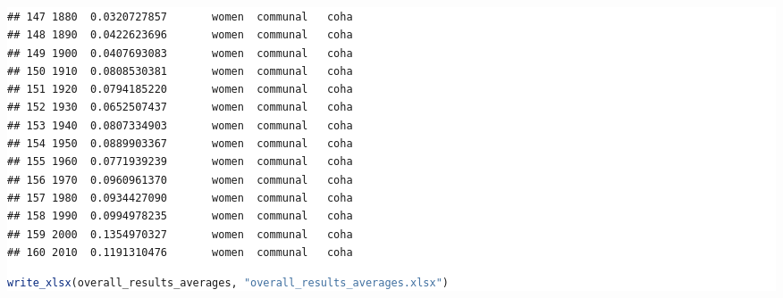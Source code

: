     ## 147 1880  0.0320727857       women  communal   coha
    ## 148 1890  0.0422623696       women  communal   coha
    ## 149 1900  0.0407693083       women  communal   coha
    ## 150 1910  0.0808530381       women  communal   coha
    ## 151 1920  0.0794185220       women  communal   coha
    ## 152 1930  0.0652507437       women  communal   coha
    ## 153 1940  0.0807334903       women  communal   coha
    ## 154 1950  0.0889903367       women  communal   coha
    ## 155 1960  0.0771939239       women  communal   coha
    ## 156 1970  0.0960961370       women  communal   coha
    ## 157 1980  0.0934427090       women  communal   coha
    ## 158 1990  0.0994978235       women  communal   coha
    ## 159 2000  0.1354970327       women  communal   coha
    ## 160 2010  0.1191310476       women  communal   coha

``` r
write_xlsx(overall_results_averages, "overall_results_averages.xlsx")
```
